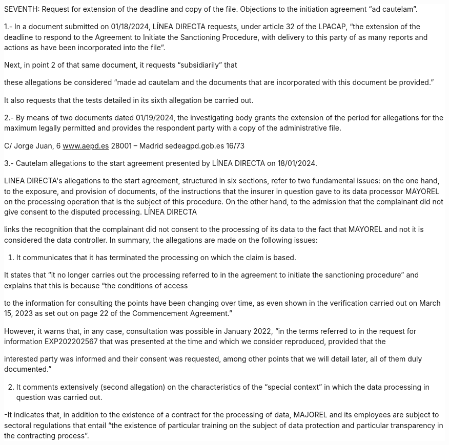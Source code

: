 SEVENTH: Request for extension of the deadline and copy of the file. Objections to the
initiation agreement “ad cautelam”.

1.- In a document submitted on 01/18/2024, LÍNEA DIRECTA requests, under article
32 of the LPACAP, “the extension of the deadline to respond to the Agreement to Initiate the
Sanctioning Procedure, with delivery to this party of as many reports and
actions as have been incorporated into the file”.

Next, in point 2 of that same document, it requests “subsidiarily” that

these allegations be considered “made ad cautelam and the documents that are incorporated with this document be provided.”

It also requests that the tests detailed in its sixth allegation be carried out.

2.- By means of two documents dated 01/19/2024, the investigating body grants the
extension of the period for allegations for the maximum legally permitted and provides
the respondent party with a copy of the administrative file.

C/ Jorge Juan, 6 www.aepd.es
28001 – Madrid sedeagpd.gob.es 16/73

3.- Cautelam allegations to the start agreement presented by LÍNEA DIRECTA on
18/01/2024.

LINEA DIRECTA's allegations to the start agreement, structured in six
sections, refer to two fundamental issues: on the one hand, to the
exposure, and provision of documents, of the instructions that the
insurer in question gave to its data processor MAYOREL on the
processing operation that is the subject of this procedure. On the other hand, to the admission that the
complainant did not give consent to the disputed processing. LÍNEA DIRECTA

links the recognition that the complainant did not consent to the processing of its
data to the fact that MAYOREL and not it is considered the data controller. In
summary, the allegations are made on the following issues:

1. It communicates that it has terminated the processing on which the claim is based.

It states that “it no longer carries out the processing referred to in the agreement to initiate the
sanctioning procedure” and explains that this is because “the conditions of access

to the information for consulting the points have been changing over time, as
even shown in the verification carried out on March 15, 2023 as
set out on page 22 of the Commencement Agreement.”

However, it warns that, in any case, consultation was possible in January 2022,
“in the terms referred to in the request for information EXP202202567 that was
presented at the time and which we consider reproduced, provided that the

interested party was informed and their consent was requested, among other points that we will
detail later, all of them duly documented.”

2. It comments extensively (second allegation) on the characteristics of the “special context” in which the data processing in question was carried out.

-It indicates that, in addition to the existence of a contract for the processing of data, MAJOREL and its employees are subject to sectoral regulations that entail “the existence of particular training on the subject of data protection and particular transparency in the contracting process”.
